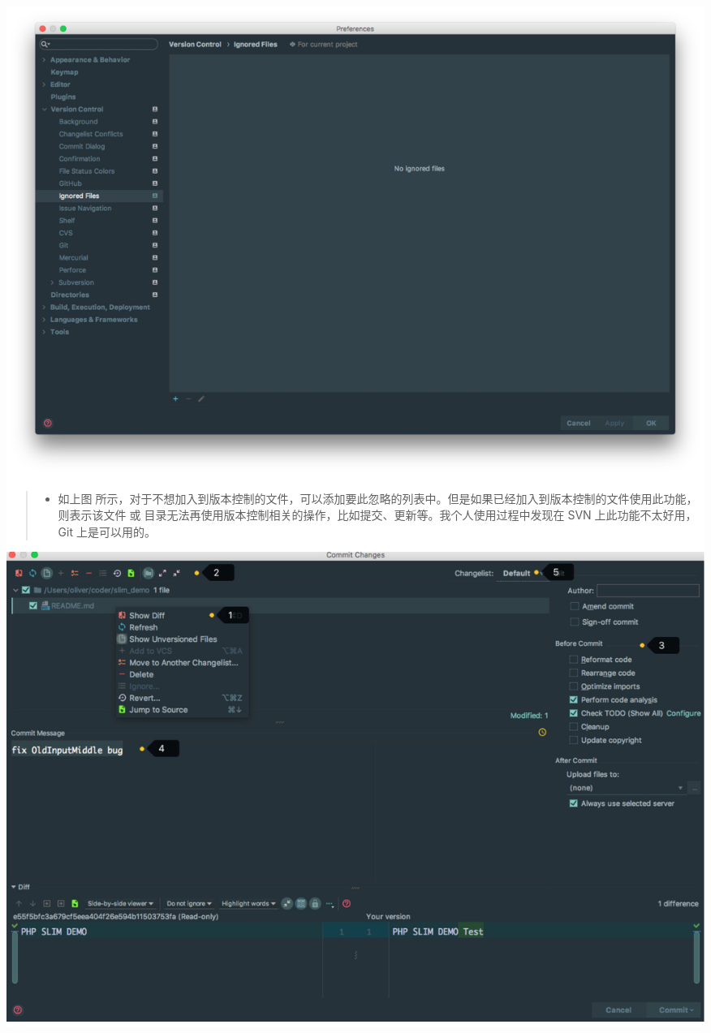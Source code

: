 ![版本控制相关的常用设置说明](images/xvi-f-version-control-system-settings-introduce-3.jpg)

> * 如上图 所示，对于不想加入到版本控制的文件，可以添加要此忽略的列表中。但是如果已经加入到版本控制的文件使用此功能，则表示该文件 或 目录无法再使用版本控制相关的操作，比如提交、更新等。我个人使用过程中发现在 SVN 上此功能不太好用，Git 上是可以用的。

![版本控制相关的常用设置说明](images/xvi-f-version-control-system-settings-introduce-4.jpg)